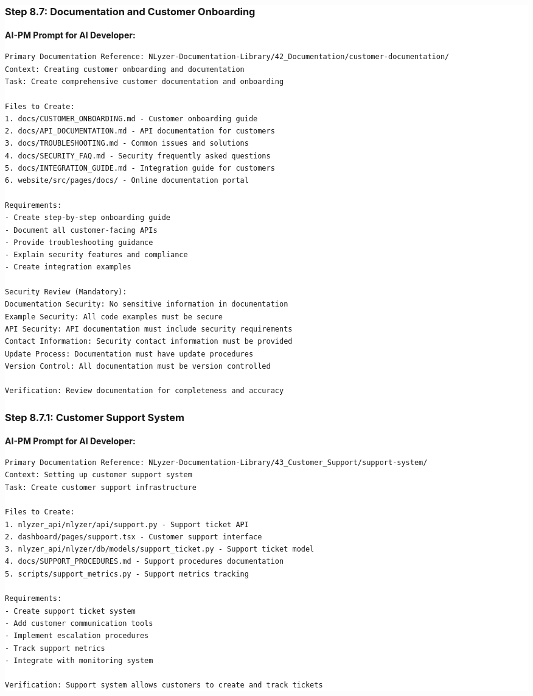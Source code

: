 ### Step 8.7: Documentation and Customer Onboarding

**AI-PM Prompt for AI Developer:**
```
Primary Documentation Reference: NLyzer-Documentation-Library/42_Documentation/customer-documentation/
Context: Creating customer onboarding and documentation
Task: Create comprehensive customer documentation and onboarding

Files to Create:
1. docs/CUSTOMER_ONBOARDING.md - Customer onboarding guide
2. docs/API_DOCUMENTATION.md - API documentation for customers
3. docs/TROUBLESHOOTING.md - Common issues and solutions
4. docs/SECURITY_FAQ.md - Security frequently asked questions
5. docs/INTEGRATION_GUIDE.md - Integration guide for customers
6. website/src/pages/docs/ - Online documentation portal

Requirements:
- Create step-by-step onboarding guide
- Document all customer-facing APIs
- Provide troubleshooting guidance
- Explain security features and compliance
- Create integration examples

Security Review (Mandatory):
Documentation Security: No sensitive information in documentation
Example Security: All code examples must be secure
API Security: API documentation must include security requirements
Contact Information: Security contact information must be provided
Update Process: Documentation must have update procedures
Version Control: All documentation must be version controlled

Verification: Review documentation for completeness and accuracy
```

### Step 8.7.1: Customer Support System

**AI-PM Prompt for AI Developer:**
```
Primary Documentation Reference: NLyzer-Documentation-Library/43_Customer_Support/support-system/
Context: Setting up customer support system
Task: Create customer support infrastructure

Files to Create:
1. nlyzer_api/nlyzer/api/support.py - Support ticket API
2. dashboard/pages/support.tsx - Customer support interface
3. nlyzer_api/nlyzer/db/models/support_ticket.py - Support ticket model
4. docs/SUPPORT_PROCEDURES.md - Support procedures documentation
5. scripts/support_metrics.py - Support metrics tracking

Requirements:
- Create support ticket system
- Add customer communication tools
- Implement escalation procedures
- Track support metrics
- Integrate with monitoring system

Verification: Support system allows customers to create and track tickets
```
